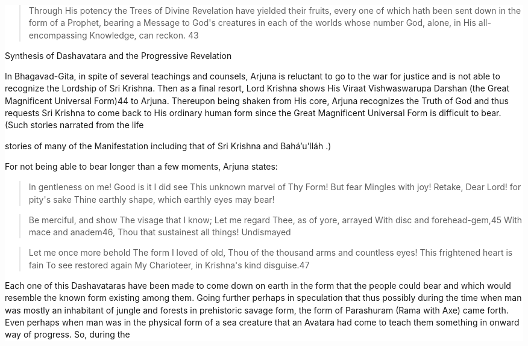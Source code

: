 > Through His potency the Trees of Divine Revelation
> have yielded their fruits, every one of which hath been
> sent down in the form of a Prophet, bearing a Message
> to God's creatures in each of the worlds whose number
> God, alone, in His all-encompassing Knowledge, can
> reckon. 43

Synthesis of Dashavatara and the Progressive
Revelation

In Bhagavad-Gita, in spite of several teachings and counsels,
Arjuna is reluctant to go to the war for justice and is not able
to recognize the Lordship of Sri Krishna. Then as a final resort,
Lord Krishna shows His Viraat Vishwaswarupa Darshan (the
Great Magnificent Universal Form)44 to Arjuna. Thereupon
being shaken from His core, Arjuna recognizes the Truth of
God and thus requests Sri Krishna to come back to His
ordinary human form since the Great Magnificent Universal
Form is difficult to bear. (Such stories narrated from the life

stories of many of the Manifestation including that of Sri
Krishna and Bahá’u’lláh .)

For not being able to bear longer than a few moments,
Arjuna states:

> In gentleness on me!
> Good is it I did see
> This unknown marvel of Thy Form! But fear
> Mingles with joy! Retake,
> Dear Lord! for pity's sake
> Thine earthly shape, which earthly eyes may bear!

> Be merciful, and show
> The visage that I know;
> Let me regard Thee, as of yore, arrayed
> With disc and forehead-gem,45
> With mace and anadem46,
> Thou that sustainest all things! Undismayed

> Let me once more behold
> The form I loved of old,
> Thou of the thousand arms and countless eyes!
> This frightened heart is fain
> To see restored again
> My Charioteer, in Krishna's kind disguise.47

Each one of this Dashavataras have been made to come down
on earth in the form that the people could bear and which
would resemble the known form existing among them. Going
further perhaps in speculation that thus possibly during the
time when man was mostly an inhabitant of jungle and forests
in prehistoric savage form, the form of Parashuram (Rama with
Axe) came forth. Even perhaps when man was in the physical
form of a sea creature that an Avatara had come to teach them
something in onward way of progress. So, during the

